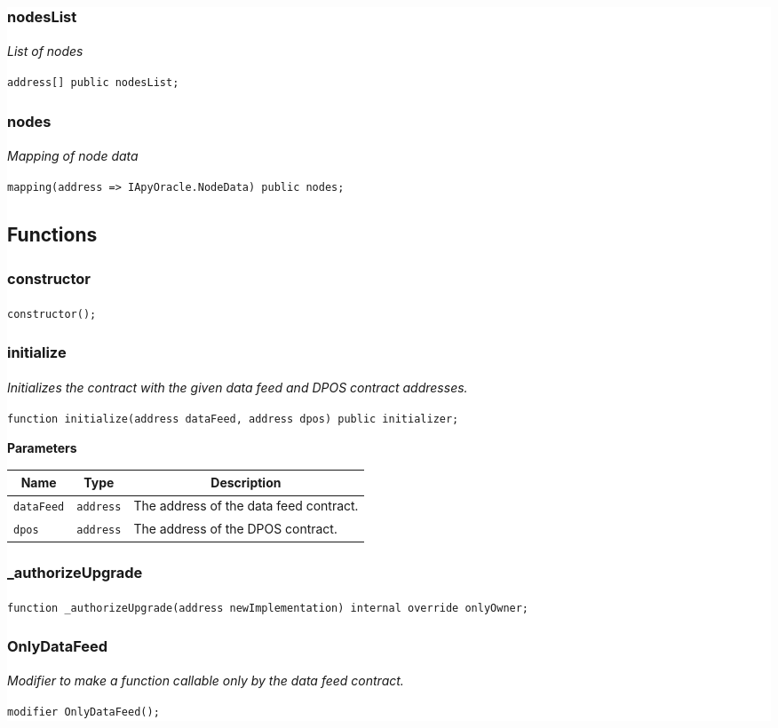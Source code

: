 
### nodesList
*List of nodes*


```solidity
address[] public nodesList;
```


### nodes
*Mapping of node data*


```solidity
mapping(address => IApyOracle.NodeData) public nodes;
```


## Functions
### constructor


```solidity
constructor();
```

### initialize

*Initializes the contract with the given data feed and DPOS contract addresses.*


```solidity
function initialize(address dataFeed, address dpos) public initializer;
```
**Parameters**

|Name|Type|Description|
|----|----|-----------|
|`dataFeed`|`address`|The address of the data feed contract.|
|`dpos`|`address`|The address of the DPOS contract.|


### _authorizeUpgrade


```solidity
function _authorizeUpgrade(address newImplementation) internal override onlyOwner;
```

### OnlyDataFeed

*Modifier to make a function callable only by the data feed contract.*


```solidity
modifier OnlyDataFeed();
```
